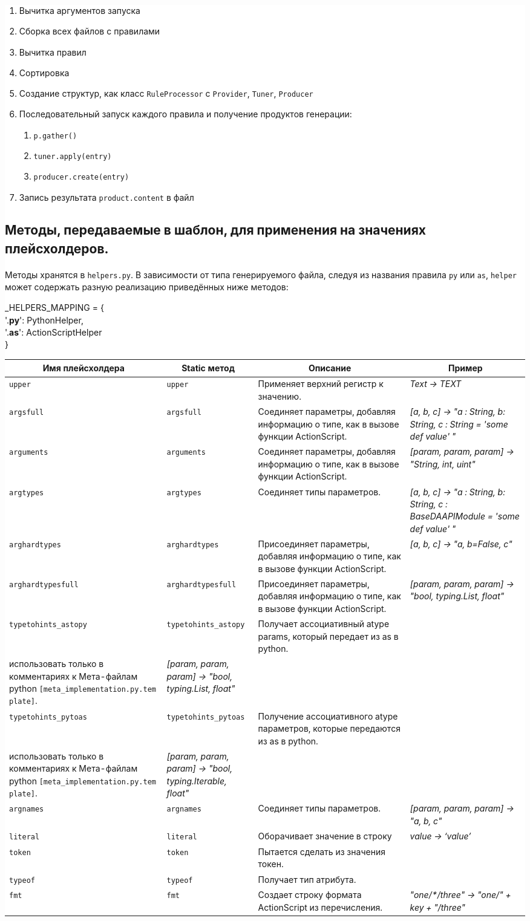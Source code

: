 1. Вычитка аргументов запуска

2. Сборка всех файлов с правилами

3. Вычитка правил

4. Сортировка

5. Создание структур, как класс `RuleProcessor` c `Provider`, `Tuner`, `Producer`

6. Последовательный запуск каждого правила и получение продуктов генерации:

    1. `p.gather()`

    2. `tuner.apply(entry)`

    3. `producer.create(entry)`

7. Запись результата `product.content` в файл

## Методы, передаваемые в шаблон, для применения на значениях плейсхолдеров.

Методы хранятся в `helpers.py`. В зависимости от типа генерируемого файла, следуя из названия правила `py` или `as`, `helper` может содержать разную реализацию приведённых ниже методов:

\_HELPERS_MAPPING = {  
'.**py**': PythonHelper,  
'.**as**': ActionScriptHelper  
}

| Имя плейсхолдера                                                                             | Static метод                                              | Описание                                                                               | Пример                                                                          |
| -------------------------------------------------------------------------------------------- | --------------------------------------------------------- | -------------------------------------------------------------------------------------- | ------------------------------------------------------------------------------- |
| `upper`                                                                                      | `upper`                                                   | Применяет верхний регистр к значению.                                                  | _Text -> TEXT_                                                                  |
| `argsfull`                                                                                   | `argsfull`                                                | Соединяет параметры, добавляя информацию о типе, как в вызове функции ActionScript.    | _[a, b, c] -> "a : String, b: String, c : String = 'some def value' "_          |
| `arguments`                                                                                  | `arguments`                                               | Соединяет параметры, добавляя информацию о типе, как в вызове функции ActionScript.    | _[param, param, param] -> "String, int, uint"_                                  |
| `argtypes`                                                                                   | `argtypes`                                                | Соединяет типы параметров.                                                             | _[a, b, c] -> "a : String, b: String, c : BaseDAAPIModule = 'some def value' "_ |
| `arghardtypes`                                                                               | `arghardtypes`                                            | Присоединяет параметры, добавляя информацию о типе, как в вызове функции ActionScript. | _[a, b, c] -> "a, b=False, c"_                                                  |
| `arghardtypesfull`                                                                           | `arghardtypesfull`                                        | Присоединяет параметры, добавляя информацию о типе, как в вызове функции ActionScript. | _[param, param, param] -> "bool, typing.List, float"_                           |
| `typetohints_astopy`                                                                         | `typetohints_astopy`                                      | Получает ассоциативный atype params, который передает из as в python.                  |
| использовать только в комментариях к Мета-файлам python `[meta_implementation.py.template]`. | _[param, param, param] -> "bool, typing.List, float"_     |
| `typetohints_pytoas`                                                                         | `typetohints_pytoas`                                      | Получение ассоциативного atype параметров, которые передаются из as в python.          |
| использовать только в комментариях к Мета-файлам python `[meta_implementation.py.template]`. | _[param, param, param] -> "bool, typing.Iterable, float"_ |
| `argnames`                                                                                   | `argnames`                                                | Соединяет типы параметров.                                                             | _[param, param, param] -> "a, b, c"_                                            |
| `literal`                                                                                    | `literal`                                                 | Оборачивает значение в строку                                                          | _value -> ‘value’_                                                              |
| `token`                                                                                      | `token`                                                   | Пытается сделать из значения токен.                                                    |                                                                                 |
| `typeof`                                                                                     | `typeof`                                                  | Получает тип атрибута.                                                                 |                                                                                 |
| `fmt`                                                                                        | `fmt`                                                     | Создает строку формата ActionScript из перечисления.                                   | _"one/\*/three" -> "one/" + key + "/three"_                                     |